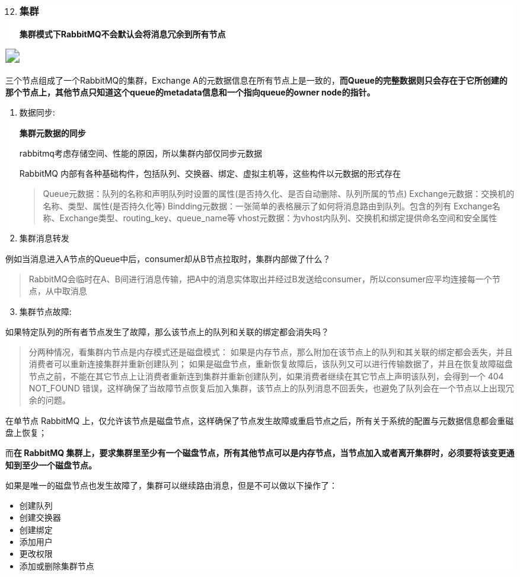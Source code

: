 12. ### 集群

    **集群模式下RabbitMQ不会默认会将消息冗余到所有节点**

<img src="/home/halo/notes/rabbitmq_cluster.jpg" style="zoom:150%;" />

三个节点组成了一个RabbitMQ的集群，Exchange A的元数据信息在所有节点上是一致的，**而Queue的完整数据则只会存在于它所创建的那个节点上，其他节点只知道这个queue的metadata信息和一个指向queue的owner node的指针。**

1. 数据同步:

   **集群元数据的同步**

   rabbitmq考虑存储空间、性能的原因，所以集群内部仅同步元数据

   RabbitMQ 内部有各种基础构件，包括队列、交换器、绑定、虚拟主机等，这些构件以元数据的形式存在

   > Queue元数据：队列的名称和声明队列时设置的属性(是否持久化、是否自动删除、队列所属的节点)
   > Exchange元数据：交换机的名称、类型、属性(是否持久化等)
   > Bindding元数据：一张简单的表格展示了如何将消息路由到队列。包含的列有 Exchange名称、Exchange类型、routing_key、queue_name等
   > vhost元数据：为vhost内队列、交换机和绑定提供命名空间和安全属性
2. 集群消息转发

例如当消息进入A节点的Queue中后，consumer却从B节点拉取时，集群内部做了什么？

> RabbitMQ会临时在A、B间进行消息传输，把A中的消息实体取出并经过B发送给consumer，所以consumer应平均连接每一个节点，从中取消息
>

3. 集群节点故障:

如果特定队列的所有者节点发生了故障，那么该节点上的队列和关联的绑定都会消失吗？

> 分两种情况，看集群内节点是内存模式还是磁盘模式：
> 如果是内存节点，那么附加在该节点上的队列和其关联的绑定都会丢失，并且消费者可以重新连接集群并重新创建队列；
> 如果是磁盘节点，重新恢复故障后，该队列又可以进行传输数据了，并且在恢复故障磁盘节点之前，不能在其它节点上让消费者重新连到集群并重新创建队列，如果消费者继续在其它节点上声明该队列，会得到一个 404 NOT_FOUND 错误，这样确保了当故障节点恢复后加入集群，该节点上的队列消息不回丢失，也避免了队列会在一个节点以上出现冗余的问题。

在单节点 RabbitMQ 上，仅允许该节点是磁盘节点，这样确保了节点发生故障或重启节点之后，所有关于系统的配置与元数据信息都会重磁盘上恢复；

而**在 RabbitMQ 集群上，要求集群里至少有一个磁盘节点，所有其他节点可以是内存节点，当节点加入或者离开集群时，必须要将该变更通知到至少一个磁盘节点。**

如果是唯一的磁盘节点也发生故障了，集群可以继续路由消息，但是不可以做以下操作了：

+ 创建队列
+ 创建交换器
+ 创建绑定
+ 添加用户
+ 更改权限
+ 添加或删除集群节点

